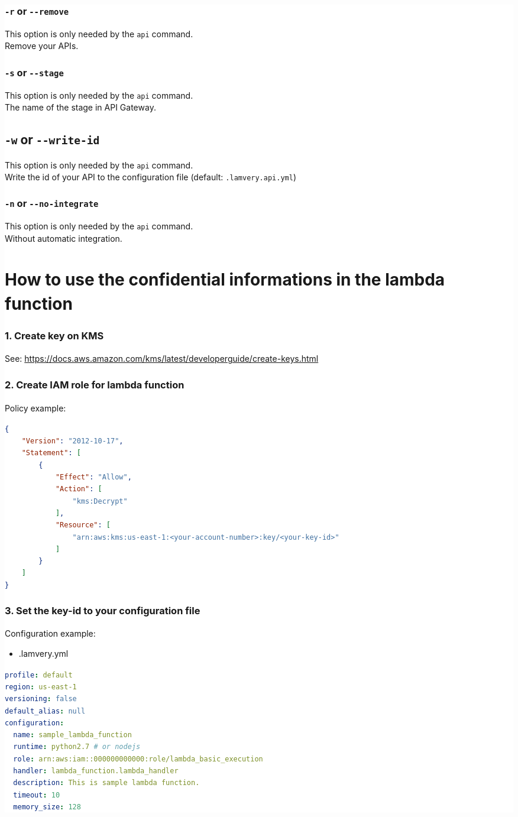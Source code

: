 ### `-r` or `--remove`  
This option is only needed by the `api` command.  
Remove your APIs.

### `-s` or `--stage`  
This option is only needed by the `api` command.  
The name of the stage in API Gateway.

## `-w` or `--write-id`
This option is only needed by the `api` command.  
Write the id of your API to the configuration file (default: `.lamvery.api.yml`)

### `-n` or `--no-integrate`  
This option is only needed by the `api` command.  
Without automatic integration.

# How to use the confidential informations in the lambda function

### 1. Create key on KMS  
See: https://docs.aws.amazon.com/kms/latest/developerguide/create-keys.html

### 2. Create IAM role for lambda function  
Policy example:  
```json
{
    "Version": "2012-10-17",
    "Statement": [
        {
            "Effect": "Allow",
            "Action": [
                "kms:Decrypt"
            ],
            "Resource": [
                "arn:aws:kms:us-east-1:<your-account-number>:key/<your-key-id>"
            ]
        }
    ]
}
```

### 3. Set the key-id to your configuration file  
Configuration example:  

- .lamvery.yml

```yml
profile: default
region: us-east-1
versioning: false
default_alias: null
configuration:
  name: sample_lambda_function
  runtime: python2.7 # or nodejs
  role: arn:aws:iam::000000000000:role/lambda_basic_execution
  handler: lambda_function.lambda_handler
  description: This is sample lambda function.
  timeout: 10
  memory_size: 128
```
